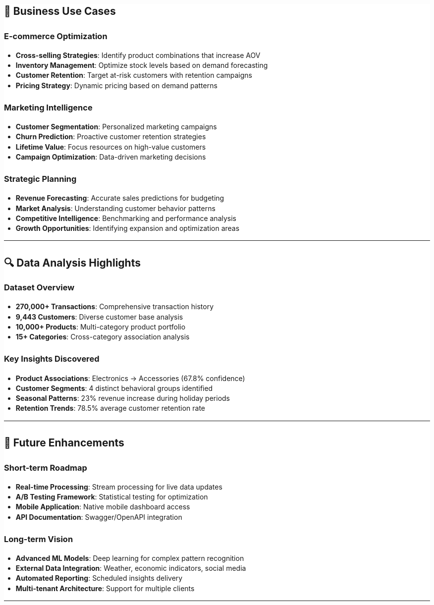 
## 💼 **Business Use Cases**

### **E-commerce Optimization**
- **Cross-selling Strategies**: Identify product combinations that increase AOV
- **Inventory Management**: Optimize stock levels based on demand forecasting
- **Customer Retention**: Target at-risk customers with retention campaigns
- **Pricing Strategy**: Dynamic pricing based on demand patterns

### **Marketing Intelligence**
- **Customer Segmentation**: Personalized marketing campaigns
- **Churn Prediction**: Proactive customer retention strategies
- **Lifetime Value**: Focus resources on high-value customers
- **Campaign Optimization**: Data-driven marketing decisions

### **Strategic Planning**
- **Revenue Forecasting**: Accurate sales predictions for budgeting
- **Market Analysis**: Understanding customer behavior patterns
- **Competitive Intelligence**: Benchmarking and performance analysis
- **Growth Opportunities**: Identifying expansion and optimization areas

---

## 🔍 **Data Analysis Highlights**

### **Dataset Overview**
- **270,000+ Transactions**: Comprehensive transaction history
- **9,443 Customers**: Diverse customer base analysis
- **10,000+ Products**: Multi-category product portfolio
- **15+ Categories**: Cross-category association analysis

### **Key Insights Discovered**
- **Product Associations**: Electronics → Accessories (67.8% confidence)
- **Customer Segments**: 4 distinct behavioral groups identified
- **Seasonal Patterns**: 23% revenue increase during holiday periods
- **Retention Trends**: 78.5% average customer retention rate

---

## 🚀 **Future Enhancements**

### **Short-term Roadmap**
- **Real-time Processing**: Stream processing for live data updates
- **A/B Testing Framework**: Statistical testing for optimization
- **Mobile Application**: Native mobile dashboard access
- **API Documentation**: Swagger/OpenAPI integration

### **Long-term Vision**
- **Advanced ML Models**: Deep learning for complex pattern recognition
- **External Data Integration**: Weather, economic indicators, social media
- **Automated Reporting**: Scheduled insights delivery
- **Multi-tenant Architecture**: Support for multiple clients

---